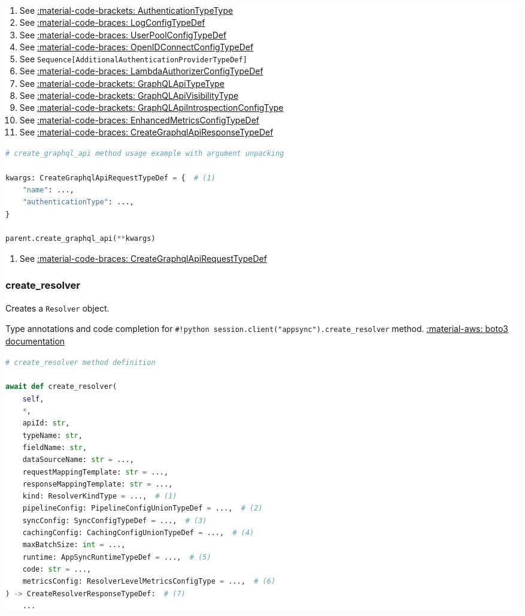 1. See [:material-code-brackets: AuthenticationTypeType](./literals.md#authenticationtypetype)
2. See [:material-code-braces: LogConfigTypeDef](./type_defs.md#logconfigtypedef)
3. See [:material-code-braces: UserPoolConfigTypeDef](./type_defs.md#userpoolconfigtypedef)
4. See [:material-code-braces: OpenIDConnectConfigTypeDef](./type_defs.md#openidconnectconfigtypedef)
5. See `Sequence[AdditionalAuthenticationProviderTypeDef]`
6. See [:material-code-braces: LambdaAuthorizerConfigTypeDef](./type_defs.md#lambdaauthorizerconfigtypedef)
7. See [:material-code-brackets: GraphQLApiTypeType](./literals.md#graphqlapitypetype)
8. See [:material-code-brackets: GraphQLApiVisibilityType](./literals.md#graphqlapivisibilitytype)
9. See [:material-code-brackets: GraphQLApiIntrospectionConfigType](./literals.md#graphqlapiintrospectionconfigtype)
10. See [:material-code-braces: EnhancedMetricsConfigTypeDef](./type_defs.md#enhancedmetricsconfigtypedef)
11. See [:material-code-braces: CreateGraphqlApiResponseTypeDef](./type_defs.md#creategraphqlapiresponsetypedef)


```python
# create_graphql_api method usage example with argument unpacking

kwargs: CreateGraphqlApiRequestTypeDef = {  # (1)
    "name": ...,
    "authenticationType": ...,
}

parent.create_graphql_api(**kwargs)
```

1. See [:material-code-braces: CreateGraphqlApiRequestTypeDef](./type_defs.md#creategraphqlapirequesttypedef)

### create\_resolver

Creates a <code>Resolver</code> object.

Type annotations and code completion for `#!python session.client("appsync").create_resolver` method.
[:material-aws: boto3 documentation](https://boto3.amazonaws.com/v1/documentation/api/latest/reference/services/appsync.html#AppSync.Client)

```python
# create_resolver method definition

await def create_resolver(
    self,
    *,
    apiId: str,
    typeName: str,
    fieldName: str,
    dataSourceName: str = ...,
    requestMappingTemplate: str = ...,
    responseMappingTemplate: str = ...,
    kind: ResolverKindType = ...,  # (1)
    pipelineConfig: PipelineConfigUnionTypeDef = ...,  # (2)
    syncConfig: SyncConfigTypeDef = ...,  # (3)
    cachingConfig: CachingConfigUnionTypeDef = ...,  # (4)
    maxBatchSize: int = ...,
    runtime: AppSyncRuntimeTypeDef = ...,  # (5)
    code: str = ...,
    metricsConfig: ResolverLevelMetricsConfigType = ...,  # (6)
) -> CreateResolverResponseTypeDef:  # (7)
    ...
```
